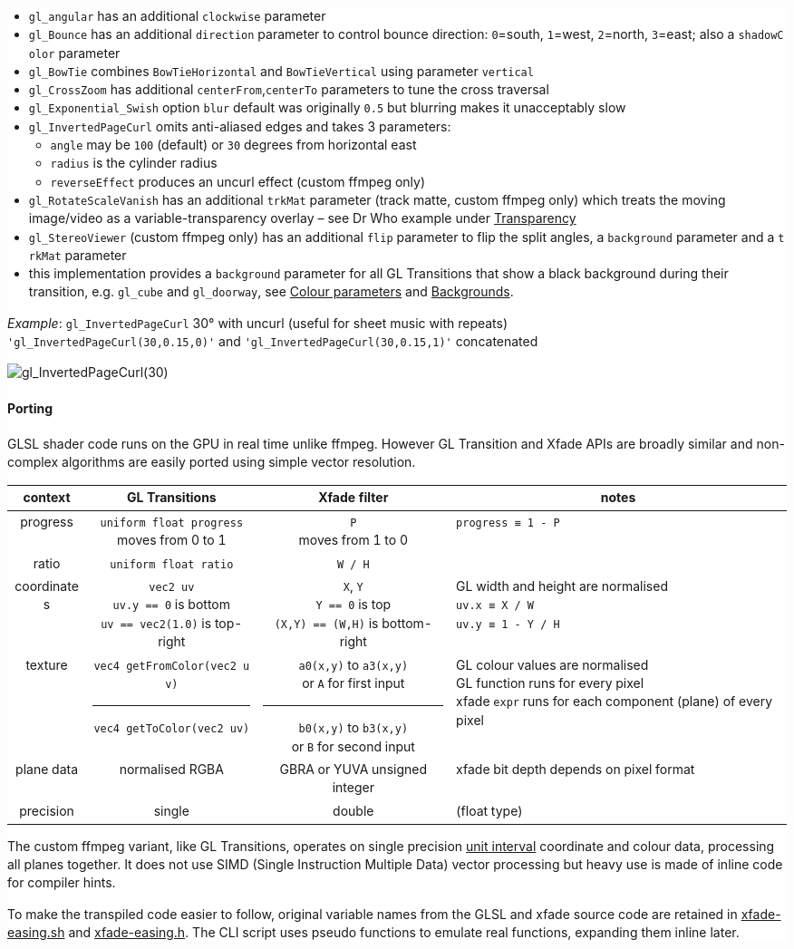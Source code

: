 - `gl_angular` has an additional `clockwise` parameter
- `gl_Bounce` has an additional `direction` parameter to control bounce direction:
`0`=south, `1`=west, `2`=north, `3`=east; also a `shadowColor` parameter
- `gl_BowTie` combines `BowTieHorizontal` and `BowTieVertical` using parameter `vertical`
- `gl_CrossZoom` has additional `centerFrom`,`centerTo` parameters to tune the cross traversal
- `gl_Exponential_Swish` option `blur` default was originally `0.5` but blurring makes it unacceptably slow
- `gl_InvertedPageCurl` omits anti-aliased edges and takes 3 parameters:
  - `angle` may be `100` (default) or `30` degrees from horizontal east
  - `radius` is the cylinder radius
  - `reverseEffect` produces an uncurl effect (custom ffmpeg only)
- `gl_RotateScaleVanish` has an additional `trkMat` parameter (track matte, custom ffmpeg only) which treats the moving image/video as a variable-transparency overlay – see Dr Who example under [Transparency](#transparency)
- `gl_StereoViewer` (custom ffmpeg only) has an additional `flip` parameter to flip the split angles, a `background` parameter and a `trkMat` parameter
- this implementation provides a `background` parameter for all GL Transitions that show a black background during their transition, e.g. `gl_cube` and `gl_doorway`, see [Colour parameters](#colour-parameters) and [Backgrounds](#backgrounds).

*Example*: `gl_InvertedPageCurl` 30° with uncurl
(useful for sheet music with repeats)  
`'gl_InvertedPageCurl(30,0.15,0)'` and `'gl_InvertedPageCurl(30,0.15,1)'` concatenated

![gl_InvertedPageCurl(30)](assets/flipchart.gif)

#### Porting

GLSL shader code runs on the GPU in real time unlike ffmpeg.
However GL Transition and Xfade APIs are broadly similar and non-complex algorithms are easily ported using simple vector resolution.

| context | GL Transitions | Xfade filter | notes |
| :---: | :---: | :---: | --- |
| progress | `uniform float progress` <br/> moves from 0&nbsp;to&nbsp;1 | `P` <br/> moves from 1 to 0 | `progress ≡ 1 - P` |
| ratio | `uniform float ratio` | `W / H` | |
| coordinates | `vec2 uv` <br/> `uv.y == 0` is bottom <br/> `uv == vec2(1.0)` is top-right | `X`, `Y` <br/> `Y == 0` is top <br/> `(X,Y) == (W,H)` is bottom-right | GL width and height are normalised <br/> `uv.x ≡ X / W` <br/> `uv.y ≡ 1 - Y / H` |
| texture | `vec4 getFromColor(vec2 uv)` <hr/> `vec4 getToColor(vec2 uv)` | `a0(x,y)` to `a3(x,y)` <br/> or `A` for first input <hr/> `b0(x,y)` to `b3(x,y)` <br/> or `B` for second input | GL colour values are normalised <br/> GL function runs for every pixel <br/> xfade `expr` runs for each component (plane) of every pixel |
| plane data | normalised RGBA | GBRA or YUVA unsigned integer | xfade bit depth depends on pixel format |
| precision | single | double | (float type) |

The custom ffmpeg variant, like GL Transitions, operates on single precision
[unit interval](https://en.wikipedia.org/wiki/Unit_interval)
coordinate and colour data, processing all planes together.
It does not use SIMD (Single Instruction Multiple Data) vector processing but heavy use is made of inline code for compiler hints.

To make the transpiled code easier to follow,
original variable names from the GLSL and xfade source code are retained in
[xfade-easing.sh](src/xfade-easing.sh) and [xfade-easing.h](src/xfade-easing.h).
The CLI script uses pseudo functions to emulate real functions, expanding them inline later.
